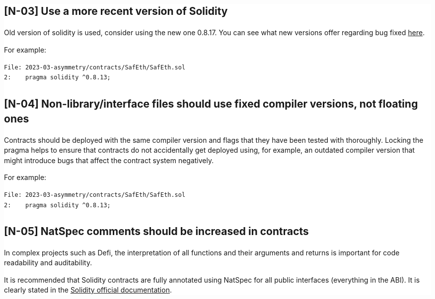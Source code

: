 ## [N-03] Use a more recent version of Solidity 

Old version of solidity is used, consider using the new one 0.8.17.
You can see what new versions offer regarding bug fixed [here](https://github.com/ethereum/solidity/blob/develop/Changelog.md).

For example: 

```
File: 2023-03-asymmetry/contracts/SafEth/SafEth.sol 
2:    pragma solidity ^0.8.13;
```

## [N-04] Non-library/interface files should use fixed compiler versions, not floating ones

Contracts should be deployed with the same compiler version and flags that they have been tested with thoroughly. Locking the pragma helps to ensure that contracts do not accidentally get deployed using, for example, an outdated compiler version that might introduce bugs that affect the contract system negatively.

For example: 

```
File: 2023-03-asymmetry/contracts/SafEth/SafEth.sol 
2:    pragma solidity ^0.8.13;
```

## [N-05] NatSpec comments should be increased in contracts
In complex projects such as Defi, the interpretation of all functions and their arguments and returns is important for code readability and auditability.

It is recommended that Solidity contracts are fully annotated using NatSpec for all public interfaces (everything in the ABI). It is clearly stated in the [Solidity official documentation](https://docs.soliditylang.org/en/v0.8.15/natspec-format.html).